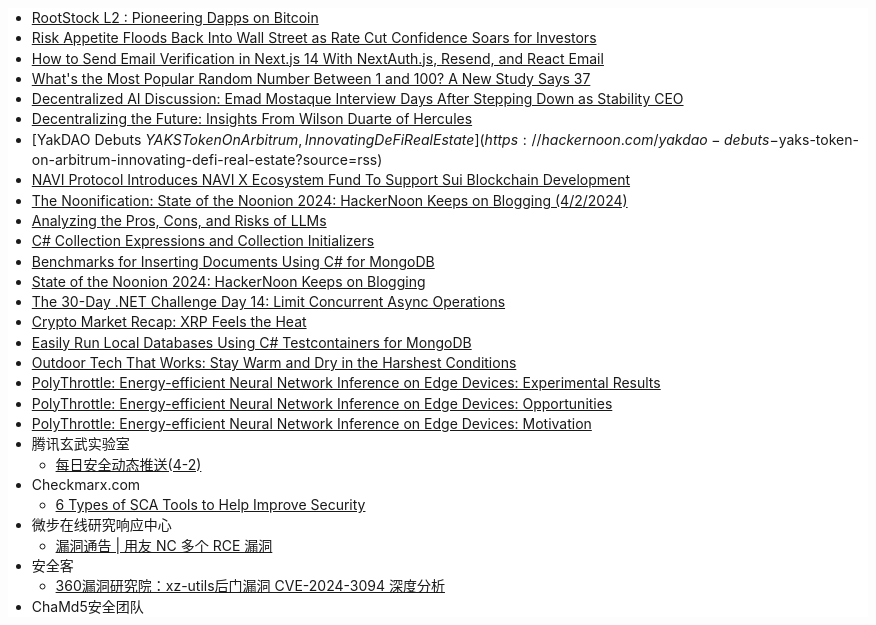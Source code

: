   - [RootStock L2 : Pioneering Dapps on Bitcoin](https://hackernoon.com/rootstock-l2-pioneering-dapps-on-bitcoin?source=rss)
  - [Risk Appetite Floods Back Into Wall Street as Rate Cut Confidence Soars for Investors](https://hackernoon.com/risk-appetite-floods-back-into-wall-street-as-rate-cut-confidence-soars-for-investors?source=rss)
  - [How to Send Email Verification in Next.js 14 With NextAuth.js, Resend, and React Email](https://hackernoon.com/how-to-send-email-verification-in-nextjs-14-with-nextauthjs-resend-and-react-email?source=rss)
  - [What's the Most Popular Random Number Between 1 and 100? A New Study Says 37](https://hackernoon.com/whats-the-most-popular-random-number-between-1-and-100-a-new-study-says-37?source=rss)
  - [Decentralized AI Discussion: Emad Mostaque Interview Days After Stepping Down as Stability CEO](https://hackernoon.com/decentralized-ai-discussion-emad-mostaque-interview-days-after-stepping-down-as-stability-ceo?source=rss)
  - [Decentralizing the Future: Insights From Wilson Duarte of Hercules](https://hackernoon.com/decentralizing-the-future-insights-from-wilson-duarte-of-hercules?source=rss)
  - [YakDAO Debuts $YAKS Token On Arbitrum, Innovating DeFi Real Estate](https://hackernoon.com/yakdao-debuts-$yaks-token-on-arbitrum-innovating-defi-real-estate?source=rss)
  - [NAVI Protocol Introduces NAVI X Ecosystem Fund To Support Sui Blockchain Development](https://hackernoon.com/navi-protocol-introduces-navi-x-ecosystem-fund-to-support-sui-blockchain-development?source=rss)
  - [The Noonification: State of the Noonion 2024: HackerNoon Keeps on Blogging (4/2/2024)](https://hackernoon.com/4-2-2024-noonification?source=rss)
  - [Analyzing the Pros, Cons, and Risks of LLMs](https://hackernoon.com/analyzing-the-pros-cons-and-risks-of-llms?source=rss)
  - [C# Collection Expressions and Collection Initializers](https://hackernoon.com/c-collection-expressions-and-collection-initializers?source=rss)
  - [Benchmarks for Inserting Documents Using C# for MongoDB](https://hackernoon.com/benchmarks-for-inserting-documents-using-c-for-mongodb?source=rss)
  - [State of the Noonion 2024: HackerNoon Keeps on Blogging](https://hackernoon.com/state-of-the-noonion-2024-hackernoon-keeps-on-blogging?source=rss)
  - [The 30-Day .NET Challenge Day 14: Limit Concurrent Async Operations](https://hackernoon.com/the-30-day-net-challenge-day-14-limit-concurrent-async-operations?source=rss)
  - [Crypto Market Recap: XRP Feels the Heat](https://hackernoon.com/crypto-market-recap-xrp-feels-the-heat?source=rss)
  - [Easily Run Local Databases Using C# Testcontainers for MongoDB](https://hackernoon.com/easily-run-local-databases-using-c-testcontainers-for-mongodb?source=rss)
  - [Outdoor Tech That Works: Stay Warm and Dry in the Harshest Conditions](https://hackernoon.com/outdoor-tech-that-works-stay-warm-and-dry-in-the-harshest-conditions?source=rss)
  - [PolyThrottle: Energy-efficient Neural Network Inference on Edge Devices: Experimental Results](https://hackernoon.com/polythrottle-energy-efficient-neural-network-inference-on-edge-devices-experimental-results?source=rss)
  - [PolyThrottle: Energy-efficient Neural Network Inference on Edge Devices: Opportunities](https://hackernoon.com/polythrottle-energy-efficient-neural-network-inference-on-edge-devices-opportunities?source=rss)
  - [PolyThrottle: Energy-efficient Neural Network Inference on Edge Devices: Motivation](https://hackernoon.com/polythrottle-energy-efficient-neural-network-inference-on-edge-devices-motivation?source=rss)
- 腾讯玄武实验室
  - [每日安全动态推送(4-2)](https://mp.weixin.qq.com/s?__biz=MzA5NDYyNDI0MA==&mid=2651959584&idx=1&sn=b33e4992f10b39566f30b28bc3c5f21b&chksm=8baed1bfbcd958a962d9f2d72cff98e7e5f0f68c97a74d5199b453cea1c458a7fc2df6e104aa&scene=58&subscene=0#rd)
- Checkmarx.com
  - [6 Types of SCA Tools to Help Improve Security](https://checkmarx.com/appsec-knowledge-hub/sca/6-types-of-sca-tools-to-help-improve-security/)
- 微步在线研究响应中心
  - [漏洞通告 | 用友 NC 多个 RCE 漏洞](https://mp.weixin.qq.com/s?__biz=Mzg5MTc3ODY4Mw==&mid=2247505305&idx=1&sn=9e030ba79fb3355849fc79c868a39d0e&chksm=cfcab68df8bd3f9b6adbb348ad96f17bc825f535c3ee96a2ea50f787f62b42727f459fe5f2b3&scene=58&subscene=0#rd)
- 安全客
  - [360漏洞研究院：xz-utils后门漏洞 CVE-2024-3094 深度分析](https://mp.weixin.qq.com/s?__biz=MzA5ODA0NDE2MA==&mid=2649786451&idx=1&sn=3da0e73bcfa35f5aae42896614877824&chksm=8893b83cbfe4312a6a46c2fc3f1f4bc4472742d4dd0ba3abd1789ef83fe335585f40617f8115&scene=58&subscene=0#rd)
- ChaMd5安全团队
